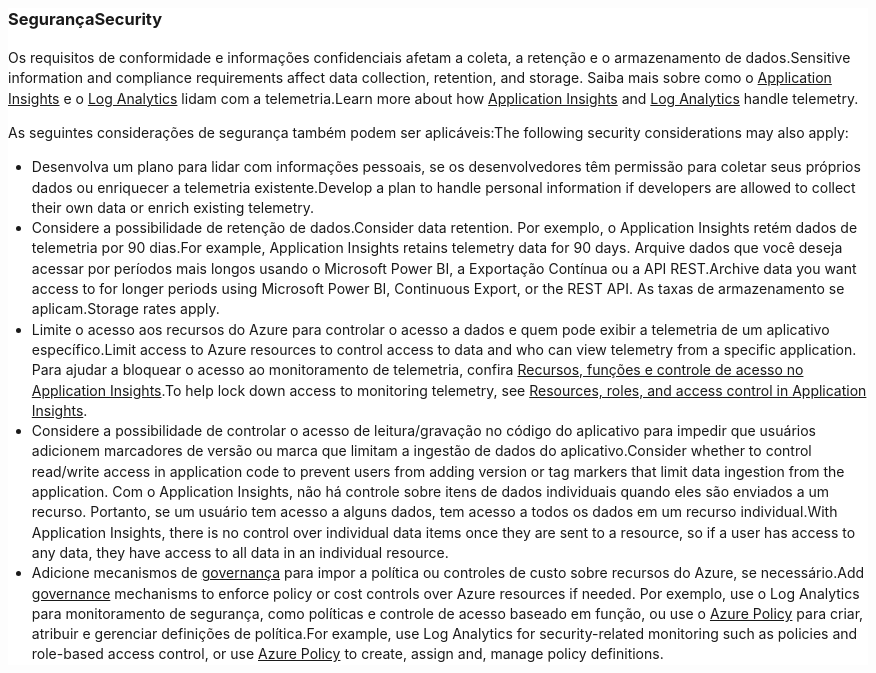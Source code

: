 ### <a name="security"></a><span data-ttu-id="c90b7-178">Segurança</span><span class="sxs-lookup"><span data-stu-id="c90b7-178">Security</span></span>

<span data-ttu-id="c90b7-179">Os requisitos de conformidade e informações confidenciais afetam a coleta, a retenção e o armazenamento de dados.</span><span class="sxs-lookup"><span data-stu-id="c90b7-179">Sensitive information and compliance requirements affect data collection, retention, and storage.</span></span> <span data-ttu-id="c90b7-180">Saiba mais sobre como o [Application Insights][application-insights] e o [Log Analytics][log-analytics] lidam com a telemetria.</span><span class="sxs-lookup"><span data-stu-id="c90b7-180">Learn more about how [Application Insights][application-insights] and [Log Analytics][log-analytics] handle telemetry.</span></span>

<span data-ttu-id="c90b7-181">As seguintes considerações de segurança também podem ser aplicáveis:</span><span class="sxs-lookup"><span data-stu-id="c90b7-181">The following security considerations may also apply:</span></span>

- <span data-ttu-id="c90b7-182">Desenvolva um plano para lidar com informações pessoais, se os desenvolvedores têm permissão para coletar seus próprios dados ou enriquecer a telemetria existente.</span><span class="sxs-lookup"><span data-stu-id="c90b7-182">Develop a plan to handle personal information if developers are allowed to collect their own data or enrich existing telemetry.</span></span>
- <span data-ttu-id="c90b7-183">Considere a possibilidade de retenção de dados.</span><span class="sxs-lookup"><span data-stu-id="c90b7-183">Consider data retention.</span></span> <span data-ttu-id="c90b7-184">Por exemplo, o Application Insights retém dados de telemetria por 90 dias.</span><span class="sxs-lookup"><span data-stu-id="c90b7-184">For example, Application Insights retains telemetry data for 90 days.</span></span> <span data-ttu-id="c90b7-185">Arquive dados que você deseja acessar por períodos mais longos usando o Microsoft Power BI, a Exportação Contínua ou a API REST.</span><span class="sxs-lookup"><span data-stu-id="c90b7-185">Archive data you want access to for longer periods using Microsoft Power BI, Continuous Export, or the REST API.</span></span> <span data-ttu-id="c90b7-186">As taxas de armazenamento se aplicam.</span><span class="sxs-lookup"><span data-stu-id="c90b7-186">Storage rates apply.</span></span>
- <span data-ttu-id="c90b7-187">Limite o acesso aos recursos do Azure para controlar o acesso a dados e quem pode exibir a telemetria de um aplicativo específico.</span><span class="sxs-lookup"><span data-stu-id="c90b7-187">Limit access to Azure resources to control access to data and who can view telemetry from a specific application.</span></span> <span data-ttu-id="c90b7-188">Para ajudar a bloquear o acesso ao monitoramento de telemetria, confira [Recursos, funções e controle de acesso no Application Insights][Resources, roles, and access control in Application Insights].</span><span class="sxs-lookup"><span data-stu-id="c90b7-188">To help lock down access to monitoring telemetry, see [Resources, roles, and access control in Application Insights][Resources, roles, and access control in Application Insights].</span></span>
- <span data-ttu-id="c90b7-189">Considere a possibilidade de controlar o acesso de leitura/gravação no código do aplicativo para impedir que usuários adicionem marcadores de versão ou marca que limitam a ingestão de dados do aplicativo.</span><span class="sxs-lookup"><span data-stu-id="c90b7-189">Consider whether to control read/write access in application code to prevent users from adding version or tag markers that limit data ingestion from the application.</span></span> <span data-ttu-id="c90b7-190">Com o Application Insights, não há controle sobre itens de dados individuais quando eles são enviados a um recurso. Portanto, se um usuário tem acesso a alguns dados, tem acesso a todos os dados em um recurso individual.</span><span class="sxs-lookup"><span data-stu-id="c90b7-190">With Application Insights, there is no control over individual data items once they are sent to a resource, so if a user has access to any data, they have access to all data in an individual resource.</span></span>
- <span data-ttu-id="c90b7-191">Adicione mecanismos de [governança](/azure/security/governance-in-azure) para impor a política ou controles de custo sobre recursos do Azure, se necessário.</span><span class="sxs-lookup"><span data-stu-id="c90b7-191">Add [governance](/azure/security/governance-in-azure) mechanisms to enforce policy or cost controls over Azure resources if needed.</span></span> <span data-ttu-id="c90b7-192">Por exemplo, use o Log Analytics para monitoramento de segurança, como políticas e controle de acesso baseado em função, ou use o [Azure Policy](/azure/azure-policy/azure-policy-introduction) para criar, atribuir e gerenciar definições de política.</span><span class="sxs-lookup"><span data-stu-id="c90b7-192">For example, use Log Analytics for security-related monitoring such as policies and role-based access control, or use [Azure Policy](/azure/azure-policy/azure-policy-introduction) to create, assign and, manage policy definitions.</span></span>

[architecture]: ./images/architecture-diagram-app-monitoring.svg
[availability-tests]: /azure/application-insights/app-insights-monitor-web-app-availability
[application-insights]: /azure/application-insights/app-insights-overview
[azure-monitor]: /azure/monitoring-and-diagnostics/monitoring-overview-azure-monitor
[metrics]: /azure/monitoring-and-diagnostics/monitoring-supported-metrics
[Log Analytics e outros serviços]: /azure/log-analytics/log-analytics-azure-storage
[Log Analytics and other services]: /azure/log-analytics/log-analytics-azure-storage
[log-analytics]: /azure/log-analytics/log-analytics-overview
[Azure Log Analytics agent]: https://blogs.msdn.microsoft.com/sqlsecurity/2017/12/28/azure-log-analytics-oms-agent-now-collects-sql-server-audit-logs/
[application-insights-pricing]: https://azure.microsoft.com/pricing/details/application-insights/
[Application Insights SDKs]: /azure/application-insights/app-insights-asp-net
[Application Insights Status Monitor]: https://azure.microsoft.com/updates/application-insights-status-monitor-and-sdk-updated/
[analyzing data across sources]: /azure/log-analytics/log-analytics-dashboards
[sending proactive alerts]: /azure/log-analytics/log-analytics-alerts
[the Azure portal]: /azure/log-analytics/log-analytics-tutorial-dashboards
[Azure Log Analytics Query Language]: https://docs.loganalytics.io/docs/Learn
[cross-resource queries]: https://azure.microsoft.com/blog/query-across-resources/
[alerts]: /azure/monitoring-and-diagnostics/monitoring-overview-alerts
[Alerts (Preview)]: /azure/monitoring-and-diagnostics/monitoring-overview-unified-alerts
[Azure Monitor Data Source For Grafana]: https://grafana.com/plugins/grafana-azure-monitor-datasource
[Azure Automation]: /azure/automation/automation-intro
[ITSM solutions]: https://azure.microsoft.com/blog/itsm-connector-for-azure-is-now-generally-available/
[management solution]: /azure/monitoring/monitoring-solutions
[SLA]: https://azure.microsoft.com/support/legal/sla/app-service/v1_4/
[monitor its availability]: /azure/application-insights/app-insights-monitor-web-app-availability
[Resources, roles, and access control in Application Insights]: /azure/application-insights/app-insights-resources-roles-access-control
[basic metrics]: /azure/monitoring-and-diagnostics/monitoring-supported-metrics
[pricing]: https://azure.microsoft.com/pricing/calculator/#log-analyticsc126d8c1-ec9c-4e5b-9b51-4db95d06a9b1
[Sampling in Application Insights]: /azure/application-insights/app-insights-sampling
[Live Metrics Stream]: /azure/application-insights/app-insights-live-stream
[Basic web application reference architecture]: /azure/architecture/reference-architectures/app-service-web-app/basic-web-app#scalability-considerations
[Start monitoring your ASP.NET Web Application]: /azure/application-insights/quick-monitor-portal
[Collect data about Azure Virtual Machines]: /azure/log-analytics/log-analytics-quick-collect-azurevm
[Monitoring Azure applications and resources]: /azure/monitoring-and-diagnostics/monitoring-overview
[Find and diagnose run-time exceptions with Azure Application Insights]: /azure/application-insights/app-insights-tutorial-runtime-exceptions
[data-dog]: https://www.datadoghq.com/blog/azure-monitoring-enhancements/
[app-insights-limits]: /azure/azure-subscription-service-limits#application-insights-limits
[message-filtering]: /azure/application-insights/app-insights-api-filtering-sampling
[message-sampling]: /azure/application-insights/app-insights-sampling